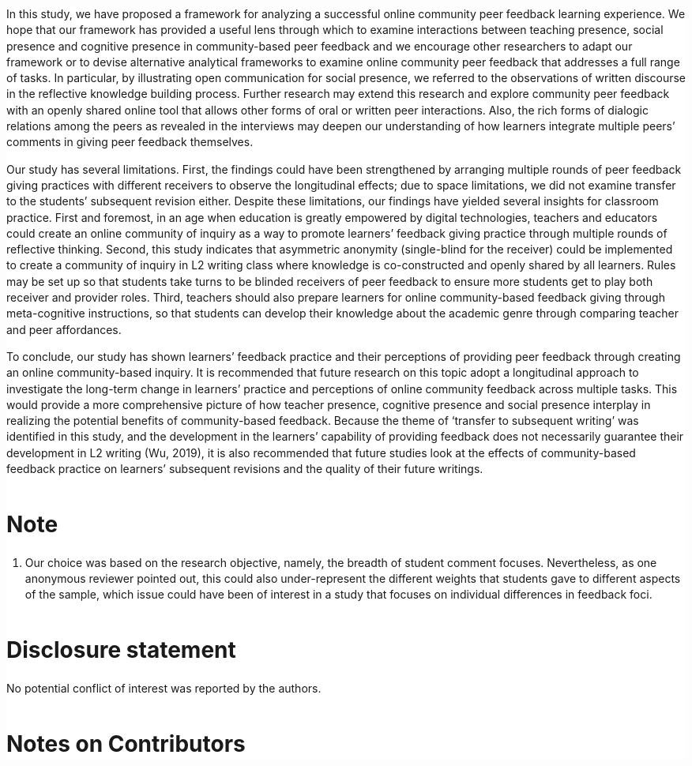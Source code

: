 In this study, we have proposed a framework for analyzing a successful online community peer feedback learning experience. We hope that our framework has provided a useful lens through which to examine interactions between teaching presence, social presence and cognitive presence in community-based peer feedback and we encourage other researchers to adapt our framework or to devise alternative analytical frameworks to examine online community peer feedback that addresses a full range of tasks. In particular, by illustrating open communication for social presence, we referred to the observations of written discourse in the reflective knowledge building process. Further research may extend this research and explore community peer feedback with an openly shared online tool that allows other forms of oral or written peer interactions. Also, the rich forms of dialogic relations among the peers as revealed in the interviews may deepen our understanding of how learners integrate multiple peers’ comments in giving peer feedback themselves.

Our study has several limitations. First, the findings could have been strengthened by arranging multiple rounds of peer feedback giving practices with different receivers to observe the longitudinal effects; due to space limitations, we did not examine transfer to the students’ subsequent revision either. Despite these limitations, our findings have yielded several insights for classroom practice. First and foremost, in an age when education is greatly empowered by digital technologies, teachers and educators could create an online community of inquiry as a way to promote learners’ feedback giving practice through multiple rounds of reflective thinking. Second, this study indicates that asymmetric anonymity (single-blind for the receiver) could be implemented to create a community of inquiry in L2 writing class where knowledge is co-constructed and openly shared by all learners. Rules may be set up so that students take turns to be blinded receivers of peer feedback to ensure more students get to play both receiver and provider roles. Third, teachers should also prepare learners for online community-based feedback giving through meta-cognitive instructions, so that students can develop their knowledge about the academic genre through comparing teacher and peer affordances.

To conclude, our study has shown learners’ feedback practice and their perceptions of providing peer feedback through creating an online community-based inquiry. It is recommended that future research on this topic adopt a longitudinal approach to investigate the long-term change in learners’ practice and perceptions of online community feedback across multiple tasks. This would provide a more comprehensive picture of how teacher presence, cognitive presence and social presence interplay in realizing the potential benefits of community-based feedback. Because the theme of ‘transfer to subsequent writing’ was identified in this study, and the development in the learners’ capability of providing feedback does not necessarily guarantee their development in L2 writing (Wu, 2019), it is also recommended that future studies look at the effects of community-based feedback practice on learners’ subsequent revisions and the quality of their future writings.

# Note

1. Our choice was based on the research objective, namely, the breadth of student comment focuses. Nevertheless, as one anonymous reviewer pointed out, this could also under-represent the different weights that students gave to different aspects of the sample, which issue could have been of interest in a study that focuses on individual differences in feedback foci.

# Disclosure statement

No potential conflict of interest was reported by the authors.

# Notes on Contributors

